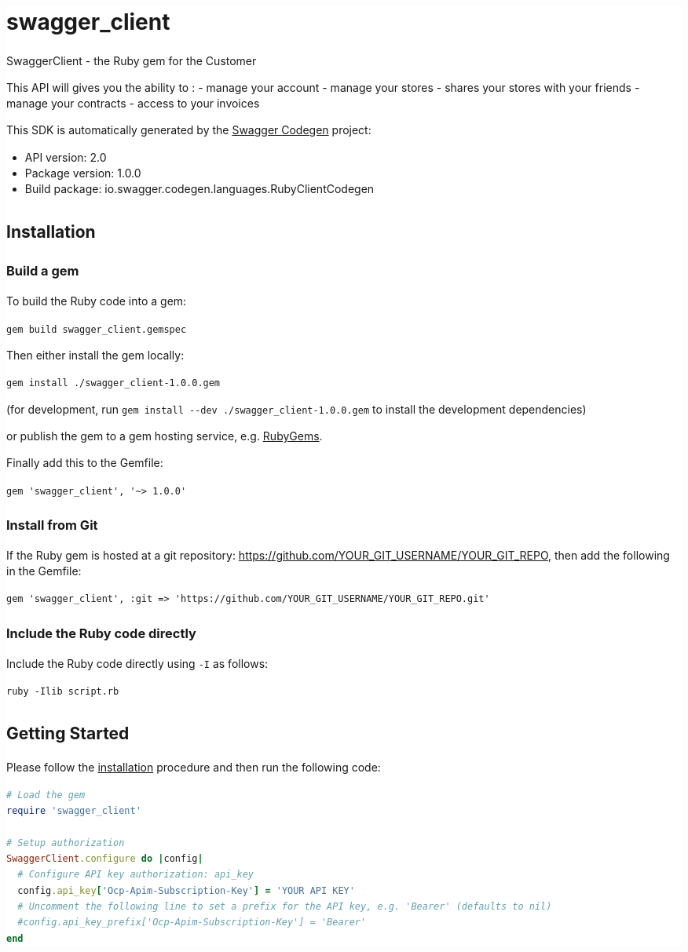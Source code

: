 # swagger_client

SwaggerClient - the Ruby gem for the Customer

This API will gives you the ability to : - manage your account - manage your stores - shares your stores with your friends - manage your contracts - access to your invoices 

This SDK is automatically generated by the [Swagger Codegen](https://github.com/swagger-api/swagger-codegen) project:

- API version: 2.0
- Package version: 1.0.0
- Build package: io.swagger.codegen.languages.RubyClientCodegen

## Installation

### Build a gem

To build the Ruby code into a gem:

```shell
gem build swagger_client.gemspec
```

Then either install the gem locally:

```shell
gem install ./swagger_client-1.0.0.gem
```
(for development, run `gem install --dev ./swagger_client-1.0.0.gem` to install the development dependencies)

or publish the gem to a gem hosting service, e.g. [RubyGems](https://rubygems.org/).

Finally add this to the Gemfile:

    gem 'swagger_client', '~> 1.0.0'

### Install from Git

If the Ruby gem is hosted at a git repository: https://github.com/YOUR_GIT_USERNAME/YOUR_GIT_REPO, then add the following in the Gemfile:

    gem 'swagger_client', :git => 'https://github.com/YOUR_GIT_USERNAME/YOUR_GIT_REPO.git'

### Include the Ruby code directly

Include the Ruby code directly using `-I` as follows:

```shell
ruby -Ilib script.rb
```

## Getting Started

Please follow the [installation](#installation) procedure and then run the following code:
```ruby
# Load the gem
require 'swagger_client'

# Setup authorization
SwaggerClient.configure do |config|
  # Configure API key authorization: api_key
  config.api_key['Ocp-Apim-Subscription-Key'] = 'YOUR API KEY'
  # Uncomment the following line to set a prefix for the API key, e.g. 'Bearer' (defaults to nil)
  #config.api_key_prefix['Ocp-Apim-Subscription-Key'] = 'Bearer'
end

```